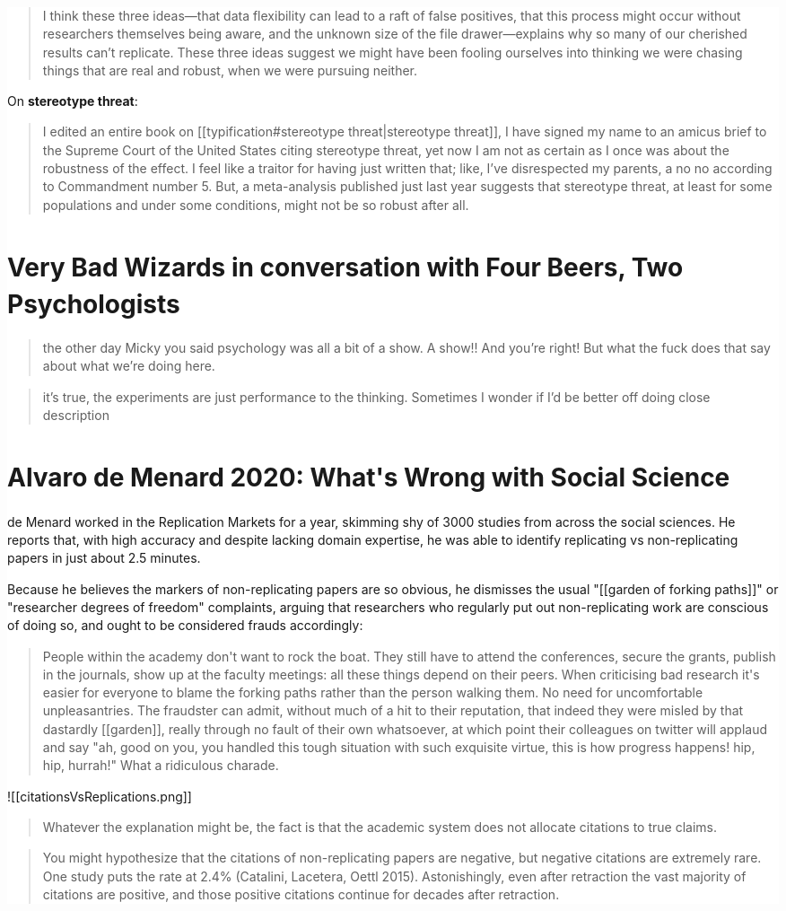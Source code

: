 > I think these three ideas—that data flexibility can lead to a raft of false positives, that this process might occur without researchers themselves being aware, and the unknown size of the file drawer—explains why so many of our cherished results can’t replicate. These three ideas suggest we might have been fooling ourselves into thinking we were chasing things that are real and robust, when we were pursuing neither.

On **stereotype threat**:

> I edited an entire book on [[typification#stereotype threat|stereotype threat]], I have signed my name to an amicus brief to the Supreme Court of the United States citing stereotype threat, yet now I am not as certain as I once was about the robustness of the effect. I feel like a traitor for having just written that; like, I’ve disrespected my parents, a no no according to Commandment number 5. But, a meta-analysis published just last year suggests that stereotype threat, at least for some populations and under some conditions, might not be so robust after all. 

# Very Bad Wizards in conversation with Four Beers, Two Psychologists

> the other day Micky you said psychology was all a bit of a show. A show!! And you’re right! But what the fuck does that say about what we’re doing here.

> it’s true, the experiments are just performance to the thinking. Sometimes I wonder if I’d be better off doing close description

# Alvaro de Menard 2020: What's Wrong with Social Science

de Menard worked in the Replication Markets for a year, skimming shy of 3000 studies from across the social sciences. He reports that, with high accuracy and despite lacking domain expertise, he was able to identify replicating vs non-replicating papers in just about 2.5 minutes.

Because he believes the markers of non-replicating papers are so obvious, he dismisses the usual "[[garden of forking paths]]" or "researcher degrees of freedom" complaints, arguing that researchers who regularly put out non-replicating work are conscious of doing so, and ought to be considered frauds accordingly:

> People within the academy don't want to rock the boat. They still have to attend the conferences, secure the grants, publish in the journals, show up at the faculty meetings: all these things depend on their peers. When criticising bad research it's easier for everyone to blame the forking paths rather than the person walking them. No need for uncomfortable unpleasantries. The fraudster can admit, without much of a hit to their reputation, that indeed they were misled by that dastardly [[garden]], really through no fault of their own whatsoever, at which point their colleagues on twitter will applaud and say "ah, good on you, you handled this tough situation with such exquisite virtue, this is how progress happens! hip, hip, hurrah!" What a ridiculous charade.

![[citationsVsReplications.png]]

> Whatever the explanation might be, the fact is that the academic system does not allocate citations to true claims.

> You might hypothesize that the citations of non-replicating papers are negative, but negative citations are extremely rare. One study puts the rate at 2.4% (Catalini, Lacetera, Oettl 2015). Astonishingly, even after retraction the vast majority of citations are positive, and those positive citations continue for decades after retraction.
